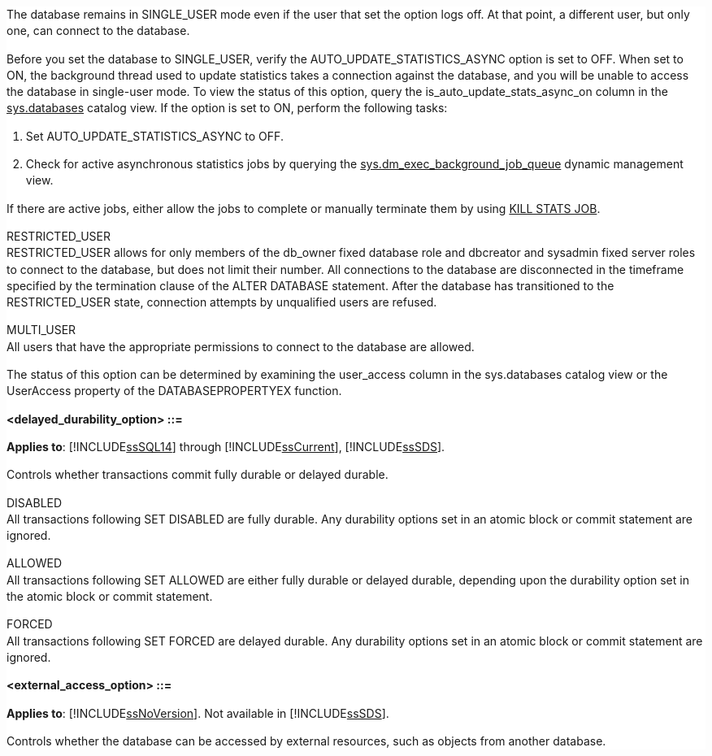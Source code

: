  The database remains in SINGLE_USER mode even if the user that set the option logs off. At that point, a different user, but only one, can connect to the database.  
  
 Before you set the database to SINGLE_USER, verify the AUTO_UPDATE_STATISTICS_ASYNC option is set to OFF. When set to ON, the background thread used to update statistics takes a connection against the database, and you will be unable to access the database in single-user mode. To view the status of this option, query the is_auto_update_stats_async_on column in the [sys.databases](../../relational-databases/system-catalog-views/sys-databases-transact-sql.md) catalog view. If the option is set to ON, perform the following tasks:  
  
1.  Set AUTO_UPDATE_STATISTICS_ASYNC to OFF.  
  
2.  Check for active asynchronous statistics jobs by querying the [sys.dm_exec_background_job_queue](../../relational-databases/system-dynamic-management-views/sys-dm-exec-background-job-queue-transact-sql.md) dynamic management view.  
  
 If there are active jobs, either allow the jobs to complete or manually terminate them by using [KILL STATS JOB](../../t-sql/language-elements/kill-stats-job-transact-sql.md).  
  
 RESTRICTED_USER  
 RESTRICTED_USER allows for only members of the db_owner fixed database role and dbcreator and sysadmin fixed server roles to connect to the database, but does not limit their number. All connections to the database are disconnected in the timeframe specified by the termination clause of the ALTER DATABASE statement. After the database has transitioned to the RESTRICTED_USER state, connection attempts by unqualified users are refused.  
  
 MULTI_USER  
 All users that have the appropriate permissions to connect to the database are allowed.  
  
 The status of this option can be determined by examining the user_access column in the sys.databases catalog view or the UserAccess property of the DATABASEPROPERTYEX function.  
  
 **<delayed_durability_option> ::=**  
  
 **Applies to**: [!INCLUDE[ssSQL14](../../includes/sssql14-md.md)] through [!INCLUDE[ssCurrent](../../includes/sscurrent-md.md)], [!INCLUDE[ssSDS](../../includes/sssds-md.md)].  
  
 Controls whether transactions commit fully durable or delayed durable.  
  
 DISABLED  
 All transactions following SET DISABLED are fully durable. Any durability options set in an atomic block or commit statement are ignored.  
  
 ALLOWED  
 All transactions following SET ALLOWED are either fully durable or delayed durable, depending upon the durability option set in the atomic block or commit statement.  
  
 FORCED  
 All transactions following SET FORCED are delayed durable. Any durability options set in an atomic block or commit statement are ignored.  
  
 **<external_access_option> ::=**  
  
 **Applies to**: [!INCLUDE[ssNoVersion](../../includes/ssnoversion-md.md)].  Not available in [!INCLUDE[ssSDS](../../includes/sssds-md.md)].  
  
 Controls whether the database can be accessed by external resources, such as objects from another database.  
  